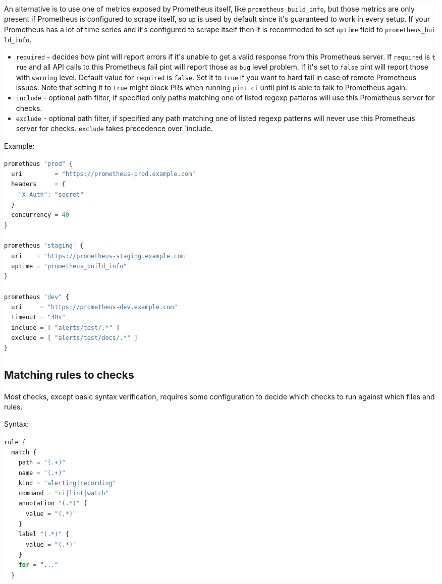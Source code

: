   An alternative is to use one of metrics exposed by Prometheus itself, like `prometheus_build_info`, but
  those metrics are only present if Prometheus is configured to scrape itself, so `up` is used by default
  since it's guaranteed to work in every setup.
  If your Prometheus has a lot of time series and it's configured to scrape itself then
  it is recommeded to set `uptime` field to `prometheus_build_info`.
- `required` - decides how pint will report errors if it's unable to get a valid response
  from this Prometheus server. If `required` is `true` and all API calls to this Prometheus
  fail pint will report those as `bug` level problem. If it's set to `false` pint will
  report those with `warning` level.
  Default value for `required` is `false`. Set it to `true` if you want to hard fail
  in case of remote Prometheus issues. Note that setting it to `true` might block
  PRs when running `pint ci` until pint is able to talk to Prometheus again.
- `include` - optional path filter, if specified only paths matching one of listed regexp
  patterns will use this Prometheus server for checks.
- `exclude` - optional path filter, if specified any path matching one of listed regexp
  patterns will never use this Prometheus server for checks.
  `exclude` takes precedence over `include.

Example:

```js
prometheus "prod" {
  uri         = "https://prometheus-prod.example.com"
  headers     = {
    "X-Auth": "secret"
  }
  concurrency = 40
}

prometheus "staging" {
  uri    = "https://prometheus-staging.example.com"
  uptime = "prometheus_build_info"
}

prometheus "dev" {
  uri     = "https://prometheus-dev.example.com"
  timeout = "30s"
  include = [ "alerts/test/.*" ]
  exclude = [ "alerts/test/docs/.*" ]
}
```

## Matching rules to checks

Most checks, except basic syntax verification, requires some configuration to decide
which checks to run against which files and rules.

Syntax:

```js
rule {
  match {
    path = "(.+)"
    name = "(.+)"
    kind = "alerting|recording"
    command = "ci|lint|watch"
    annotation "(.*)" {
      value = "(.*)"
    }
    label "(.*)" {
      value = "(.*)"
    }
    for = "..."
  }
```